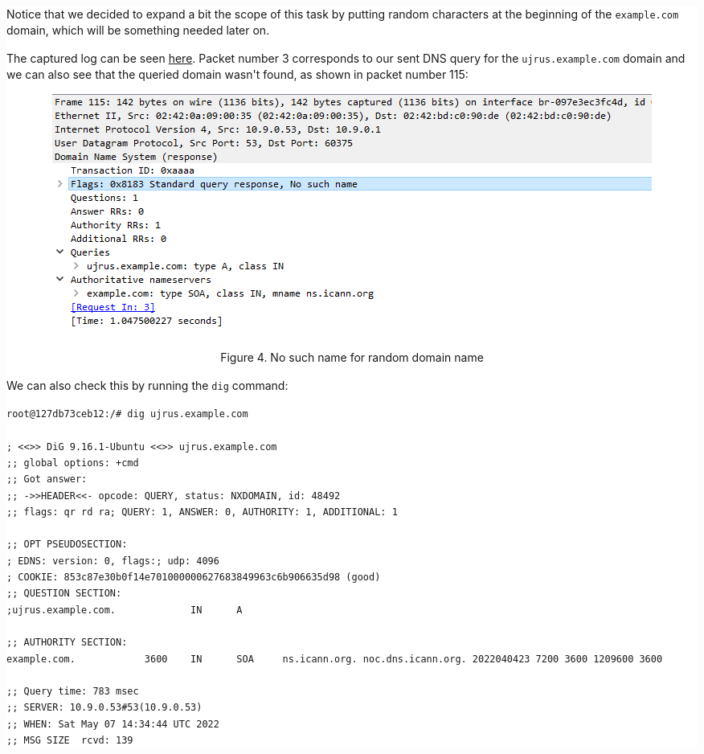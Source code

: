 Notice that we decided to expand a bit the scope of this task by putting random characters at the beginning of the `example.com` domain, which will be something needed later on.

The captured log can be seen [here](logs/task2.pcapng). Packet number 3 corresponds to our sent DNS query for the `ujrus.example.com` domain and we can also see that the queried domain wasn't found, as shown in packet number 115:

<figure align="center">
  <img src="images/img4.png" alt="my alt text"/>
  <figcaption style="text-align: center;">Figure 4. No such name for random domain name</figcaption>
</figure>

We can also check this by running the `dig` command:

```
root@127db73ceb12:/# dig ujrus.example.com

; <<>> DiG 9.16.1-Ubuntu <<>> ujrus.example.com
;; global options: +cmd
;; Got answer:
;; ->>HEADER<<- opcode: QUERY, status: NXDOMAIN, id: 48492
;; flags: qr rd ra; QUERY: 1, ANSWER: 0, AUTHORITY: 1, ADDITIONAL: 1

;; OPT PSEUDOSECTION:
; EDNS: version: 0, flags:; udp: 4096
; COOKIE: 853c87e30b0f14e701000000627683849963c6b906635d98 (good)
;; QUESTION SECTION:
;ujrus.example.com.             IN      A

;; AUTHORITY SECTION:
example.com.            3600    IN      SOA     ns.icann.org. noc.dns.icann.org. 2022040423 7200 3600 1209600 3600

;; Query time: 783 msec
;; SERVER: 10.9.0.53#53(10.9.0.53)
;; WHEN: Sat May 07 14:34:44 UTC 2022
;; MSG SIZE  rcvd: 139
```
